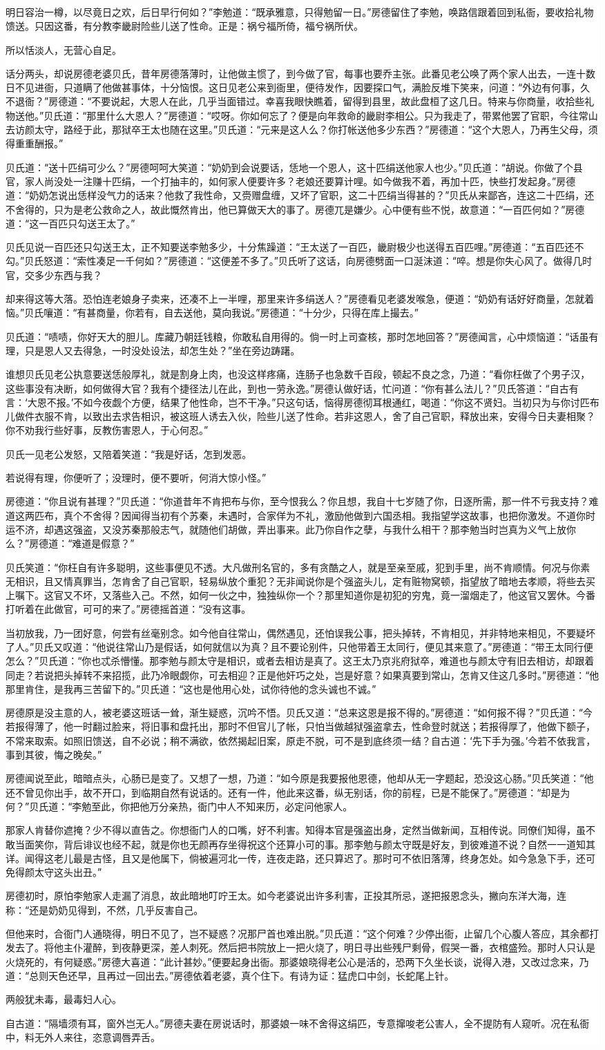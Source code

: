 明日容治一樽，以尽竟日之欢，后日早行何如？”李勉道：“既承雅意，只得勉留一日。”房德留住了李勉，唤路信跟着回到私衙，要收拾礼物馈送。只因这番，有分教李畿尉险些儿送了性命。正是：祸兮福所倚，福兮祸所伏。

所以恬淡人，无营心自足。

话分两头，却说房德老婆贝氏，昔年房德落薄时，让他做主惯了，到今做了官，每事也要乔主张。此番见老公唤了两个家人出去，一连十数日不见进衙，只道瞒了他做甚事体，十分恼恨。这日见老公来到衙里，便待发作，因要探口气，满脸反堆下笑来，问道：“外边有何事，久不退衙？”房德道：“不要说起，大恩人在此，几乎当面错过。幸喜我眼快瞧着，留得到县里，故此盘桓了这几日。特来与你商量，收拾些礼物送他。”贝氏道：“那里什么大恩人？”房德道：“哎呀。你如何忘了？便是向年救命的畿尉李相公。只为我走了，带累他罢了官职，今往常山去访颜太守，路经于此，那狱卒王太也随在这里。”贝氏道：“元来是这人么？你打帐送他多少东西？”房德道：“这个大恩人，乃再生父母，须得重重酬报。”

贝氏道：“送十匹绢可少么？”房德呵呵大笑道：“奶奶到会说要话，恁地一个恩人，这十匹绢送他家人也少。”贝氏道：“胡说。你做了个县官，家人尚没处一注赚十匹绢，一个打抽丰的，如何家人便要许多？老娘还要算计哩。如今做我不着，再加十匹，快些打发起身。”房德道：“奶奶怎说出恁样没气力的话来？他救了我性命，又赍赠盘缠，又坏了官职，这二十匹绢当得甚的？”贝氏从来鄙吝，连这二十匹绢，还不舍得的，只为是老公救命之人，故此慨然肯出，他已算做天大的事了。房德兀是嫌少。心中便有些不悦，故意道：“一百匹何如？”房德道：“这一百匹只勾送王太了。”

贝氏见说一百匹还只勾送王太，正不知要送李勉多少，十分焦躁道：“王太送了一百匹，畿尉极少也送得五百匹哩。”房德道：“五百匹还不勾。”贝氏怒道：“索性凑足一千何如？”房德道：“这便差不多了。”贝氏听了这话，向房德劈面一口涎沫道：“啐。想是你失心风了。做得几时官，交多少东西与我？

却来得这等大落。恐怕连老娘身子卖来，还凑不上一半哩，那里来许多绢送人？”房德看见老婆发喉急，便道：“奶奶有话好好商量，怎就着恼。”贝氏嚷道：“有甚商量，你若有，自去送他，莫向我说。”房德道：“十分少，只得在库上撮去。”

贝氏道：“啧啧，你好天大的胆儿。库藏乃朝廷钱粮，你敢私自用得的。倘一时上司查核，那时怎地回答？”房德闻言，心中烦恼道：“话虽有理，只是恩人又去得急，一时没处设法，却怎生处？”坐在旁边踌躇。

谁想贝氏见老公执意要送恁般厚礼，就是割身上肉，也没这样疼痛，连肠子也急数千百段，顿起不良之念，乃道：“看你枉做了个男子汉，这些事没有决断，如何做得大官？我有个捷径法儿在此，到也一劳永逸。”房德认做好话，忙问道：“你有甚么法儿？”贝氏答道：“自古有言：‘大恩不报。’不如今夜觑个方便，结果了他性命，岂不干净。”只这句话，恼得房德彻耳根通红，喝道：“你这不贤妇。当初只为与你讨匹布儿做件衣服不肯，以致出去求告相识，被这班人诱去入伙，险些儿送了性命。若非这恩人，舍了自己官职，释放出来，安得今日夫妻相聚？你不劝我行些好事，反教伤害恩人，于心何忍。”

贝氏一见老公发怒，又陪着笑道：“我是好话，怎到发恶。

若说得有理，你便听了；没理时，便不要听，何消大惊小怪。”

房德道：“你且说有甚理？”贝氏道：“你道昔年不肯把布与你，至今恨我么？你且想，我自十七岁随了你，日逐所需，那一件不亏我支持？难道这两匹布，真个不舍得？因闻得当初有个苏秦，未遇时，合家佯为不礼，激励他做到六国丞相。我指望学这故事，也把你激发。不道你时运不济，却遇这强盗，又没苏秦那般志气，就随他们胡做，弄出事来。此乃你自作之孽，与我什么相干？那李勉当时岂真为义气上放你么？”房德道：“难道是假意？”

贝氏笑道：“你枉自有许多聪明，这些事便见不透。大凡做刑名官的，多有贪酷之人，就是至亲至戚，犯到手里，尚不肯顺情。何况与你素无相识，且又情真罪当，怎肯舍了自己官职，轻易纵放个重犯？无非闻说你是个强盗头儿，定有赃物窝顿，指望放了暗地去孝顺，将些去买上嘱下。这官又不坏，又落些入己。不然，如何一伙之中，独独纵你一个？那里知道你是初犯的穷鬼，竟一溜烟走了，他这官又罢休。今番打听着在此做官，可可的来了。”房德摇首道：“没有这事。

当初放我，乃一团好意，何尝有丝毫别念。如今他自往常山，偶然遇见，还怕误我公事，把头掉转，不肯相见，并非特地来相见，不要疑坏了人。”贝氏又叹道：“他说往常山乃是假话，如何就信以为真？且不要论别件，只他带着王太同行，便见其来意了。”房德道：“带王太同行便怎么？”贝氏道：“你也忒杀懵懂。那李勉与颜太守是相识，或者去相访是真了。这王太乃京兆府狱卒，难道也与颜太守有旧去相访，却跟着同走？若说把头掉转不来招揽，此乃冷眼觑你，可去相迎？正是他奸巧之处，岂是好意？如果真要到常山，怎肯又住这几多时。”房德道：“他那里肯住，是我再三苦留下的。”贝氏道：“这也是他用心处，试你待他的念头诚也不诚。”

房德原是没主意的人，被老婆这班话一耸，渐生疑惑，沉吟不悟。贝氏又道：“总来这恩是报不得的。”房德道：“如何报不得？”贝氏道：“今若报得薄了，他一时翻过脸来，将旧事和盘托出，那时不但官儿了帐，只怕当做越狱强盗拿去，性命登时就送；若报得厚了，他做下额子，不常来取索。如照旧馈送，自不必说；稍不满欲，依然揭起旧案，原走不脱，可不是到底终须一结？自古道：‘先下手为强。’今若不依我言，事到其彼，悔之晚矣。”

房德闻说至此，暗暗点头，心肠已是变了。又想了一想，乃道：“如今原是我要报他恩德，他却从无一字题起，恐没这心肠。”贝氏笑道：“他还不曾见你出手，故不开口，到临期自然有说话的。还有一件，他此来这番，纵无别话，你的前程，已是不能保了。”房德道：“却是为何？”贝氏道：“李勉至此，你把他万分亲热，衙门中人不知来历，必定问他家人。

那家人肯替你遮掩？少不得以直告之。你想衙门人的口嘴，好不利害。知得本官是强盗出身，定然当做新闻，互相传说。同僚们知得，虽不敢当面笑你，背后诽议也经不起，就是你也无颜再存坐得祝这个还算小可的事。那李勉与颜太守既是好友，到彼难道不说？自然一一道知其详。闻得这老儿最是古怪，且又是他属下，倘被遍河北一传，连夜走路，还只算迟了。那时可不依旧落薄，终身怎处。如今急急下手，还可免得颜太守这头出丑。”

房德初时，原怕李勉家人走漏了消息，故此暗地叮咛王太。如今老婆说出许多利害，正投其所忌，遂把报恩念头，撇向东洋大海，连称：“还是奶奶见得到，不然，几乎反害自己。

但他来时，合衙门人通晓得，明日不见了，岂不疑惑？况那尸首也难出脱。”贝氏道：“这个何难？少停出衙，止留几个心腹人答应，其余都打发去了。将他主仆灌醉，到夜静更深，差人刺死。然后把书院放上一把火烧了，明日寻出些残尸剩骨，假哭一番，衣棺盛殓。那时人只认是火烧死的，有何疑惑。”房德大喜道：“此计甚妙。”便要起身出衙。那婆娘晓得老公心是活的，恐两下久坐长谈，说得入港，又改过念来，乃道：“总则天色还早，且再过一回出去。”房德依着老婆，真个住下。有诗为证：猛虎口中剑，长蛇尾上针。

两般犹未毒，最毒妇人心。

自古道：“隔墙须有耳，窗外岂无人。”房德夫妻在房说话时，那婆娘一味不舍得这绢匹，专意撺唆老公害人，全不提防有人窥听。况在私衙中，料无外人来往，恣意调唇弄舌。
